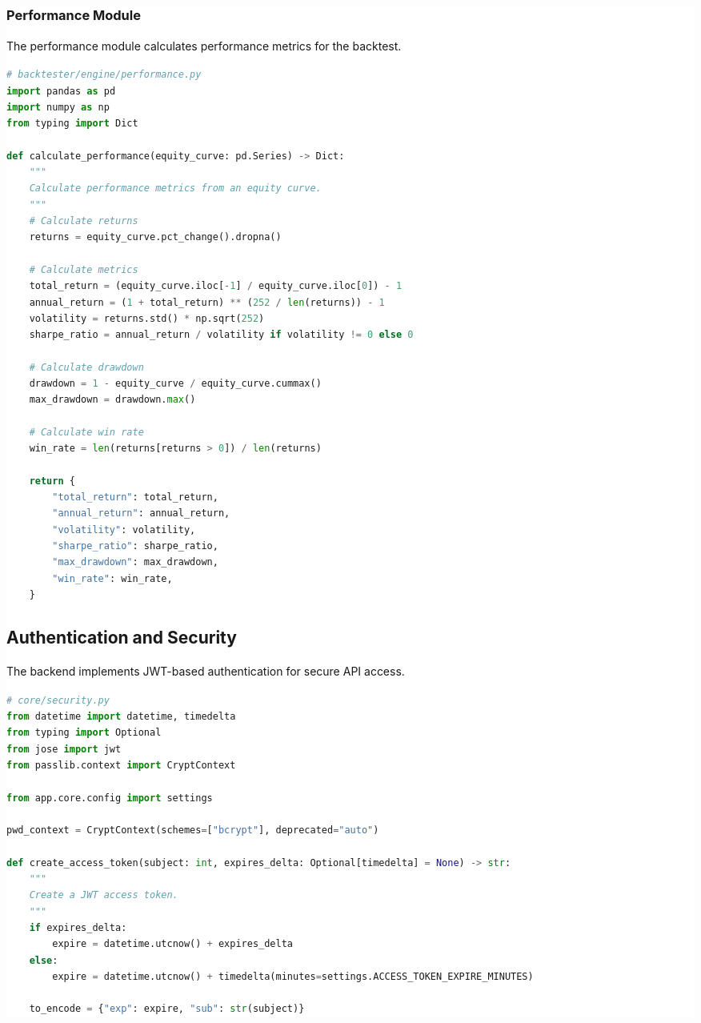### Performance Module

The performance module calculates performance metrics for the backtest.

```python
# backtester/engine/performance.py
import pandas as pd
import numpy as np
from typing import Dict

def calculate_performance(equity_curve: pd.Series) -> Dict:
    """
    Calculate performance metrics from an equity curve.
    """
    # Calculate returns
    returns = equity_curve.pct_change().dropna()
    
    # Calculate metrics
    total_return = (equity_curve.iloc[-1] / equity_curve.iloc[0]) - 1
    annual_return = (1 + total_return) ** (252 / len(returns)) - 1
    volatility = returns.std() * np.sqrt(252)
    sharpe_ratio = annual_return / volatility if volatility != 0 else 0
    
    # Calculate drawdown
    drawdown = 1 - equity_curve / equity_curve.cummax()
    max_drawdown = drawdown.max()
    
    # Calculate win rate
    win_rate = len(returns[returns > 0]) / len(returns)
    
    return {
        "total_return": total_return,
        "annual_return": annual_return,
        "volatility": volatility,
        "sharpe_ratio": sharpe_ratio,
        "max_drawdown": max_drawdown,
        "win_rate": win_rate,
    }
```

## Authentication and Security

The backend implements JWT-based authentication for secure API access.

```python
# core/security.py
from datetime import datetime, timedelta
from typing import Optional
from jose import jwt
from passlib.context import CryptContext

from app.core.config import settings

pwd_context = CryptContext(schemes=["bcrypt"], deprecated="auto")

def create_access_token(subject: int, expires_delta: Optional[timedelta] = None) -> str:
    """
    Create a JWT access token.
    """
    if expires_delta:
        expire = datetime.utcnow() + expires_delta
    else:
        expire = datetime.utcnow() + timedelta(minutes=settings.ACCESS_TOKEN_EXPIRE_MINUTES)
    
    to_encode = {"exp": expire, "sub": str(subject)}
```